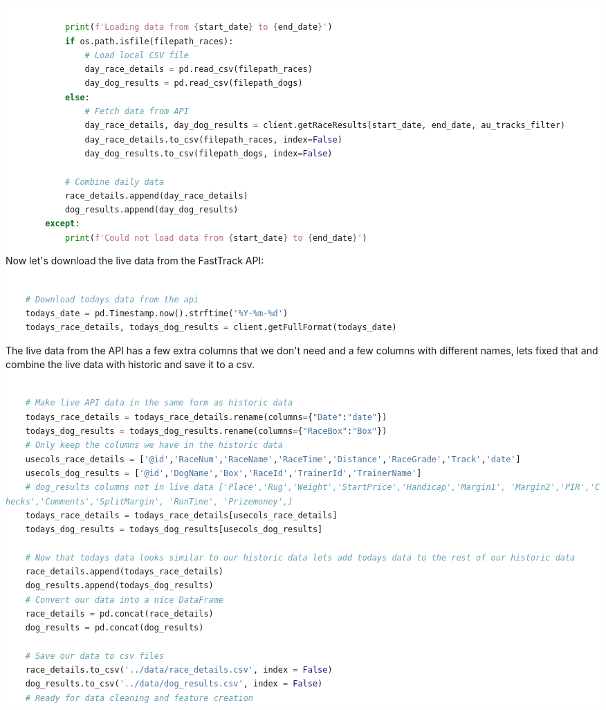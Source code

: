 ```py title="Downloading/reading-in historic data (code changes highlighted)" hl_lines="30 31 32 36 37 38"

            print(f'Loading data from {start_date} to {end_date}')
            if os.path.isfile(filepath_races):
                # Load local CSV file
                day_race_details = pd.read_csv(filepath_races) 
                day_dog_results = pd.read_csv(filepath_dogs) 
            else:
                # Fetch data from API
                day_race_details, day_dog_results = client.getRaceResults(start_date, end_date, au_tracks_filter)
                day_race_details.to_csv(filepath_races, index=False)
                day_dog_results.to_csv(filepath_dogs, index=False)

            # Combine daily data
            race_details.append(day_race_details)
            dog_results.append(day_dog_results)
        except:
            print(f'Could not load data from {start_date} to {end_date}')

```

Now let's download the live data from the FastTrack API:

```py 

    # Download todays data from the api
    todays_date = pd.Timestamp.now().strftime('%Y-%m-%d')
    todays_race_details, todays_dog_results = client.getFullFormat(todays_date)

```

The live data from the API has a few extra columns that we don't need and a few columns with different names, lets fixed that and combine the live data with historic and save it to a csv. 

```py 

    # Make live API data in the same form as historic data
    todays_race_details = todays_race_details.rename(columns={"Date":"date"})
    todays_dog_results = todays_dog_results.rename(columns={"RaceBox":"Box"})
    # Only keep the columns we have in the historic data
    usecols_race_details = ['@id','RaceNum','RaceName','RaceTime','Distance','RaceGrade','Track','date']
    usecols_dog_results = ['@id','DogName','Box','RaceId','TrainerId','TrainerName']
    # dog_results columns not in live data ['Place','Rug','Weight','StartPrice','Handicap','Margin1', 'Margin2','PIR','Checks','Comments','SplitMargin', 'RunTime', 'Prizemoney',]
    todays_race_details = todays_race_details[usecols_race_details]
    todays_dog_results = todays_dog_results[usecols_dog_results]

    # Now that todays data looks similar to our historic data lets add todays data to the rest of our historic data
    race_details.append(todays_race_details)
    dog_results.append(todays_dog_results)
    # Convert our data into a nice DataFrame
    race_details = pd.concat(race_details)
    dog_results = pd.concat(dog_results)

    # Save our data to csv files
    race_details.to_csv('../data/race_details.csv', index = False)
    dog_results.to_csv('../data/dog_results.csv', index = False)
    # Ready for data cleaning and feature creation

```
